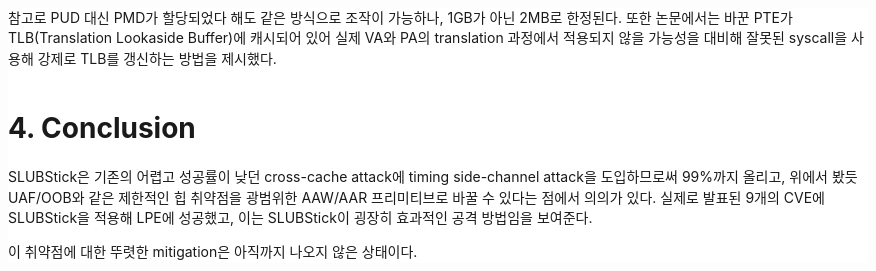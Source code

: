 참고로 PUD 대신 PMD가 할당되었다 해도 같은 방식으로 조작이 가능하나, 1GB가 아닌 2MB로 한정된다.
또한 논문에서는 바꾼 PTE가 TLB(Translation Lookaside Buffer)에 캐시되어 있어 실제 VA와 PA의 translation 과정에서 적용되지 않을 가능성을 대비해
잘못된 syscall을 사용해 강제로 TLB를 갱신하는 방법을 제시했다. 

# 4. Conclusion

SLUBStick은 기존의 어렵고 성공률이 낮던 cross-cache attack에 timing side-channel attack을 도입하므로써 99%까지 올리고,
위에서 봤듯 UAF/OOB와 같은 제한적인 힙 취약점을 광범위한 AAW/AAR 프리미티브로 바꿀 수 있다는 점에서 의의가 있다. 실제로 발표된 9개의 CVE에
SLUBStick을 적용해 LPE에 성공했고, 이는 SLUBStick이 굉장히 효과적인 공격 방법임을 보여준다. 

이 취약점에 대한 뚜렷한 mitigation은 아직까지 나오지 않은 상태이다.

[^1]: Yoochan Lee, Jinhan Kwak, Junesoo Kang, Yuseok Jeon, and Byoungyoung Lee. PSPRAY: Timing Side-Channel based Linux Kernel Heap Exploitation Technique. In USENIX Security, 2023.
[^2]: Luke Gix. FUSE for Linux Exploitation 101, 2022.
[^3]: 각 비트에 대한 설명은 아래에서 더 자세히 볼 수 있다. ![pud_1gb_page.png](/assets/images/posts_img/kernel/kernel-exploit-tech/slubstick-review/pud_1gb_page.png)

